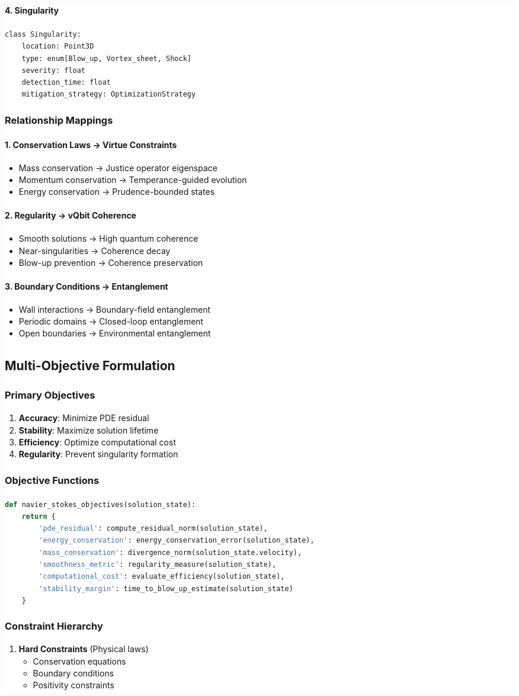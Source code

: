 #### 4. Singularity
```
class Singularity:
    location: Point3D
    type: enum[Blow_up, Vortex_sheet, Shock]
    severity: float
    detection_time: float
    mitigation_strategy: OptimizationStrategy
```

### Relationship Mappings

#### 1. Conservation Laws → Virtue Constraints
- Mass conservation → Justice operator eigenspace
- Momentum conservation → Temperance-guided evolution
- Energy conservation → Prudence-bounded states

#### 2. Regularity → vQbit Coherence
- Smooth solutions → High quantum coherence
- Near-singularities → Coherence decay
- Blow-up prevention → Coherence preservation

#### 3. Boundary Conditions → Entanglement
- Wall interactions → Boundary-field entanglement
- Periodic domains → Closed-loop entanglement
- Open boundaries → Environmental entanglement

## Multi-Objective Formulation

### Primary Objectives
1. **Accuracy**: Minimize PDE residual
2. **Stability**: Maximize solution lifetime
3. **Efficiency**: Optimize computational cost
4. **Regularity**: Prevent singularity formation

### Objective Functions
```python
def navier_stokes_objectives(solution_state):
    return {
        'pde_residual': compute_residual_norm(solution_state),
        'energy_conservation': energy_conservation_error(solution_state),
        'mass_conservation': divergence_norm(solution_state.velocity),
        'smoothness_metric': regularity_measure(solution_state),
        'computational_cost': evaluate_efficiency(solution_state),
        'stability_margin': time_to_blow_up_estimate(solution_state)
    }
```

### Constraint Hierarchy
1. **Hard Constraints** (Physical laws)
   - Conservation equations
   - Boundary conditions
   - Positivity constraints
